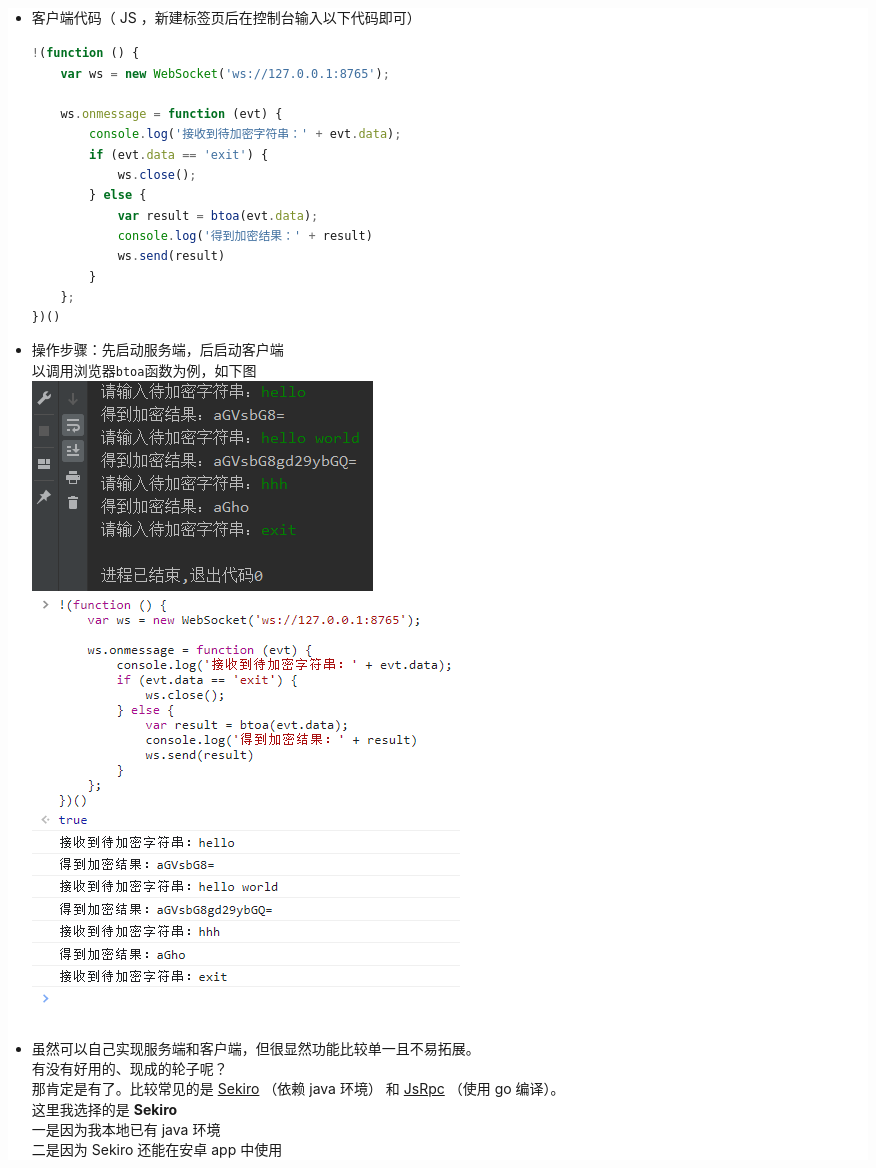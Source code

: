   
- 客户端代码（ JS ，新建标签页后在控制台输入以下代码即可）
  ```javascript
  !(function () {
      var ws = new WebSocket('ws://127.0.0.1:8765');
  
      ws.onmessage = function (evt) {
          console.log('接收到待加密字符串：' + evt.data);
          if (evt.data == 'exit') {
              ws.close();
          } else {
              var result = btoa(evt.data);
              console.log('得到加密结果：' + result)
              ws.send(result)
          }
      };
  })()
  ```
  
- 操作步骤：先启动服务端，后启动客户端  
  以调用浏览器`btoa`函数为例，如下图  
  ![服务端](/imgs/JeKyll/2022/04271918_01.png)  
  ![客户端](/imgs/JeKyll/2022/04271918_02.png)  
- 虽然可以自己实现服务端和客户端，但很显然功能比较单一且不易拓展。  
  有没有好用的、现成的轮子呢？  
  那肯定是有了。比较常见的是 [Sekiro](https://github.com/virjar/sekiro) （依赖 java 环境） 和 [JsRpc](https://github.com/jxhczhl/JsRpc) （使用 go 编译）。  
  这里我选择的是 **Sekiro**  
  一是因为我本地已有 java 环境  
  二是因为 Sekiro 还能在安卓 app 中使用
